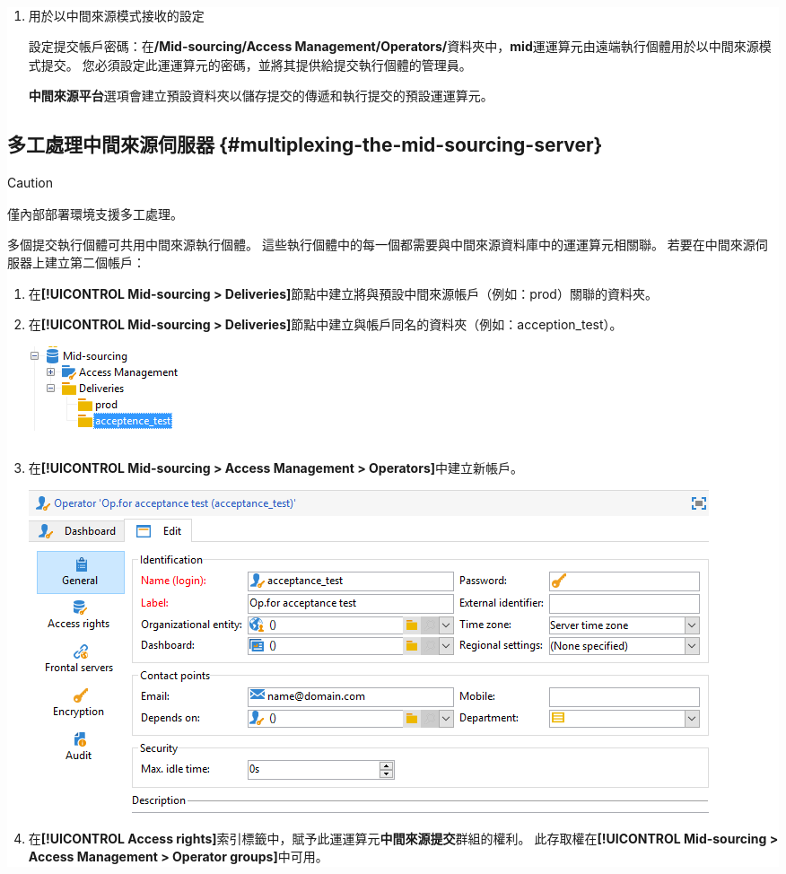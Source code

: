 1. 用於以中間來源模式接收的設定

   設定提交帳戶密碼：在&#x200B;**/Mid-sourcing/Access Management/Operators/**&#x200B;資料夾中，**mid**&#x200B;運運算元由遠端執行個體用於以中間來源模式提交。 您必須設定此運運算元的密碼，並將其提供給提交執行個體的管理員。

   **中間來源平台**&#x200B;選項會建立預設資料夾以儲存提交的傳遞和執行提交的預設運運算元。

## 多工處理中間來源伺服器 {#multiplexing-the-mid-sourcing-server}

>[!CAUTION]
>
>僅內部部署環境支援多工處理。

多個提交執行個體可共用中間來源執行個體。 這些執行個體中的每一個都需要與中間來源資料庫中的運運算元相關聯。 若要在中間來源伺服器上建立第二個帳戶：

1. 在&#x200B;**[!UICONTROL Mid-sourcing > Deliveries]**&#x200B;節點中建立將與預設中間來源帳戶（例如：prod）關聯的資料夾。
1. 在&#x200B;**[!UICONTROL Mid-sourcing > Deliveries]**&#x200B;節點中建立與帳戶同名的資料夾（例如：acception_test）。

   ![](assets/mid_recette_account.png)

1. 在&#x200B;**[!UICONTROL Mid-sourcing > Access Management > Operators]**&#x200B;中建立新帳戶。

   ![](assets/mid_recette_user_create.png)

1. 在&#x200B;**[!UICONTROL Access rights]**&#x200B;索引標籤中，賦予此運運算元&#x200B;**中間來源提交**&#x200B;群組的權利。 此存取權在&#x200B;**[!UICONTROL Mid-sourcing > Access Management > Operator groups]**&#x200B;中可用。
